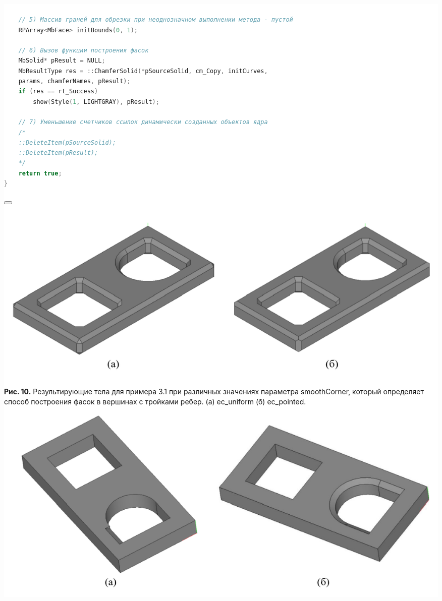 ```cpp

	// 5) Массив граней для обрезки при неоднозначном выполнении метода - пустой
	RPArray<MbFace> initBounds(0, 1);  

	// 6) Вызов функции построения фасок
	MbSolid* pResult = NULL;
	MbResultType res = ::ChamferSolid(*pSourceSolid, cm_Copy, initCurves,
	params, chamferNames, pResult);
	if (res == rt_Success)
		show(Style(1, LIGHTGRAY), pResult); 

	// 7) Уменьшение счетчиков ссылок динамически созданных объектов ядра
	/*
	::DeleteItem(pSourceSolid);
	::DeleteItem(pResult);
	*/
	return true;
} 
```
<button id="code_block_4"></button>

![Рисунок 10.](res/img10.png)

**Рис. 10.** Результирующие тела для примера 3.1 при различных значениях параметра smoothCorner, который определяет способ построения фасок в вершинах с тройками ребер. (а) ec_uniform (б) ec_pointed. 

![Рисунок 11.](res/img11.png)
